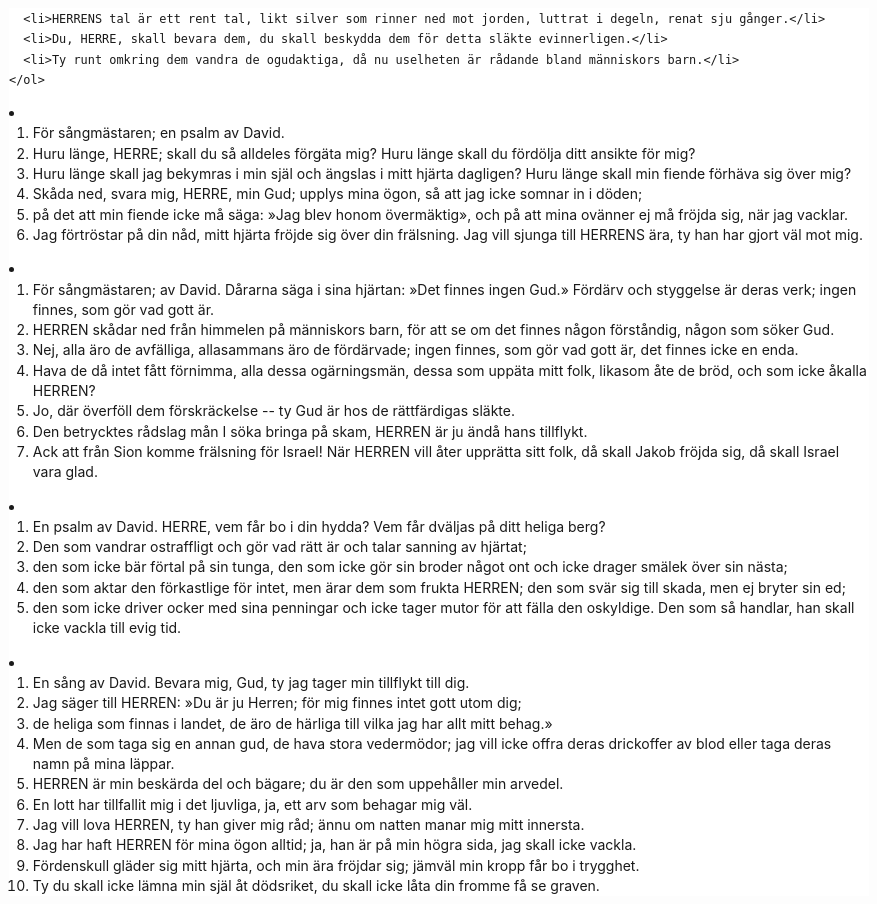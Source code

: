       <li>HERRENS tal är ett rent tal, likt silver som rinner ned mot jorden, luttrat i degeln, renat sju gånger.</li>
      <li>Du, HERRE, skall bevara dem, du skall beskydda dem för detta släkte evinnerligen.</li>
      <li>Ty runt omkring dem vandra de ogudaktiga, då nu uselheten är rådande bland människors barn.</li>
    </ol>
  </li>
  <li>
    <ol>
      <li>För sångmästaren; en psalm av David.</li>
      <li>Huru länge, HERRE; skall du så alldeles förgäta mig? Huru länge skall du fördölja ditt ansikte för mig?</li>
      <li>Huru länge skall jag bekymras i min själ och ängslas i mitt hjärta dagligen? Huru länge skall min fiende förhäva sig över mig?</li>
      <li>Skåda ned, svara mig, HERRE, min Gud; upplys mina ögon, så att jag icke somnar in i döden;</li>
      <li>på det att min fiende icke må säga: »Jag blev honom övermäktig», och på att mina ovänner ej må fröjda sig, när jag vacklar.</li>
      <li>Jag förtröstar på din nåd, mitt hjärta fröjde sig över din frälsning. Jag vill sjunga till HERRENS ära, ty han har gjort väl mot mig.</li>
    </ol>
  </li>
  <li>
    <ol>
      <li>För sångmästaren; av David. Dårarna säga i sina hjärtan: »Det finnes ingen Gud.» Fördärv och styggelse är deras verk; ingen finnes, som gör vad gott är.</li>
      <li>HERREN skådar ned från himmelen på människors barn, för att se om det finnes någon förståndig, någon som söker Gud.</li>
      <li>Nej, alla äro de avfälliga, allasammans äro de fördärvade; ingen finnes, som gör vad gott är, det finnes icke en enda.</li>
      <li>Hava de då intet fått förnimma, alla dessa ogärningsmän, dessa som uppäta mitt folk, likasom åte de bröd, och som icke åkalla HERREN?</li>
      <li>Jo, där överföll dem förskräckelse -- ty Gud är hos de rättfärdigas släkte.</li>
      <li>Den betrycktes rådslag mån I söka bringa på skam, HERREN är ju ändå hans tillflykt.</li>
      <li>Ack att från Sion komme frälsning för Israel! När HERREN vill åter upprätta sitt folk, då skall Jakob fröjda sig, då skall Israel vara glad.</li>
    </ol>
  </li>
  <li>
    <ol>
      <li>En psalm av David. HERRE, vem får bo i din hydda? Vem får dväljas på ditt heliga berg?</li>
      <li>Den som vandrar ostraffligt och gör vad rätt är och talar sanning av hjärtat;</li>
      <li>den som icke bär förtal på sin tunga, den som icke gör sin broder något ont och icke drager smälek över sin nästa;</li>
      <li>den som aktar den förkastlige för intet, men ärar dem som frukta HERREN; den som svär sig till skada, men ej bryter sin ed;</li>
      <li>den som icke driver ocker med sina penningar och icke tager mutor för att fälla den oskyldige. Den som så handlar, han skall icke vackla till evig tid.</li>
    </ol>
  </li>
  <li>
    <ol>
      <li>En sång av David. Bevara mig, Gud, ty jag tager min tillflykt till dig.</li>
      <li>Jag säger till HERREN: »Du är ju Herren; för mig finnes intet gott utom dig;</li>
      <li>de heliga som finnas i landet, de äro de härliga till vilka jag har allt mitt behag.»</li>
      <li>Men de som taga sig en annan gud, de hava stora vedermödor; jag vill icke offra deras drickoffer av blod eller taga deras namn på mina läppar.</li>
      <li>HERREN är min beskärda del och bägare; du är den som uppehåller min arvedel.</li>
      <li>En lott har tillfallit mig i det ljuvliga, ja, ett arv som behagar mig väl.</li>
      <li>Jag vill lova HERREN, ty han giver mig råd; ännu om natten manar mig mitt innersta.</li>
      <li>Jag har haft HERREN för mina ögon alltid; ja, han är på min högra sida, jag skall icke vackla.</li>
      <li>Fördenskull gläder sig mitt hjärta, och min ära fröjdar sig; jämväl min kropp får bo i trygghet.</li>
      <li>Ty du skall icke lämna min själ åt dödsriket, du skall icke låta din fromme få se graven.</li>